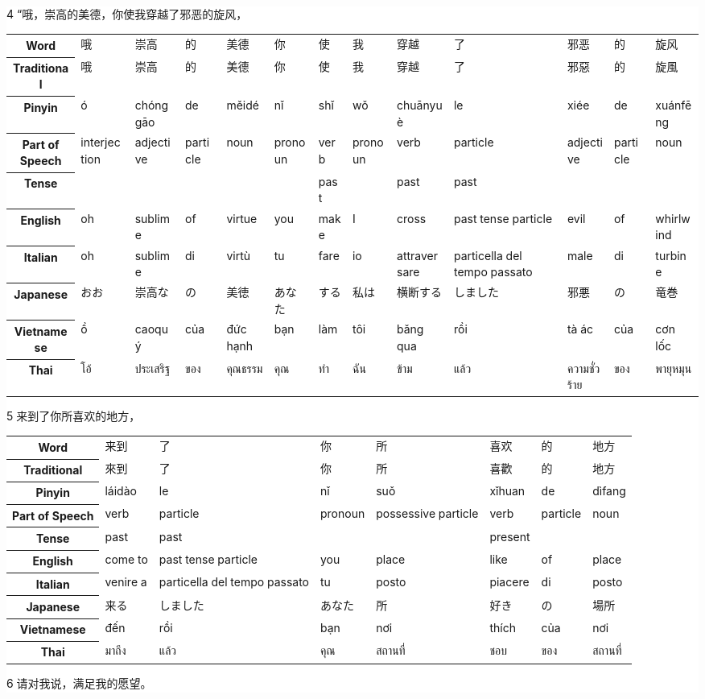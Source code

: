 4 “哦，崇高的美德，你使我穿越了邪恶的旋风，

<table>
<tr><th>Word</th><td>哦</td><td>崇高</td><td>的</td><td>美德</td><td>你</td><td>使</td><td>我</td><td>穿越</td><td>了</td><td>邪恶</td><td>的</td><td>旋风</td></tr>
<tr><th>Traditional</th><td>哦</td><td>崇高</td><td>的</td><td>美德</td><td>你</td><td>使</td><td>我</td><td>穿越</td><td>了</td><td>邪惡</td><td>的</td><td>旋風</td></tr>
<tr><th>Pinyin</th><td>ó</td><td>chónggāo</td><td>de</td><td>měidé</td><td>nǐ</td><td>shǐ</td><td>wǒ</td><td>chuānyuè</td><td>le</td><td>xiée</td><td>de</td><td>xuánfēng</td></tr>
<tr><th>Part of Speech</th><td>interjection</td><td>adjective</td><td>particle</td><td>noun</td><td>pronoun</td><td>verb</td><td>pronoun</td><td>verb</td><td>particle</td><td>adjective</td><td>particle</td><td>noun</td></tr>
<tr><th>Tense</th><td></td><td></td><td></td><td></td><td></td><td>past</td><td></td><td>past</td><td>past</td><td></td><td></td><td></td></tr>
<tr><th>English</th><td>oh</td><td>sublime</td><td>of</td><td>virtue</td><td>you</td><td>make</td><td>I</td><td>cross</td><td>past tense particle</td><td>evil</td><td>of</td><td>whirlwind</td></tr>
<tr><th>Italian</th><td>oh</td><td>sublime</td><td>di</td><td>virtù</td><td>tu</td><td>fare</td><td>io</td><td>attraversare</td><td>particella del tempo passato</td><td>male</td><td>di</td><td>turbine</td></tr>
<tr><th>Japanese</th><td>おお</td><td>崇高な</td><td>の</td><td>美徳</td><td>あなた</td><td>する</td><td>私は</td><td>横断する</td><td>しました</td><td>邪悪</td><td>の</td><td>竜巻</td></tr>
<tr><th>Vietnamese</th><td>ồ</td><td>caoquý</td><td>của</td><td>đức hạnh</td><td>bạn</td><td>làm</td><td>tôi</td><td>băng qua</td><td>rồi</td><td>tà ác</td><td>của</td><td>cơn lốc</td></tr>
<tr><th>Thai</th><td>โอ้</td><td>ประเสริฐ</td><td>ของ</td><td>คุณธรรม</td><td>คุณ</td><td>ทำ</td><td>ฉัน</td><td>ข้าม</td><td>แล้ว</td><td>ความชั่วร้าย</td><td>ของ</td><td>พายุหมุน</td></tr>
</table>

5 来到了你所喜欢的地方，

<table>
<tr><th>Word</th><td>来到</td><td>了</td><td>你</td><td>所</td><td>喜欢</td><td>的</td><td>地方</td></tr>
<tr><th>Traditional</th><td>來到</td><td>了</td><td>你</td><td>所</td><td>喜歡</td><td>的</td><td>地方</td></tr>
<tr><th>Pinyin</th><td>láidào</td><td>le</td><td>nǐ</td><td>suǒ</td><td>xǐhuan</td><td>de</td><td>dìfang</td></tr>
<tr><th>Part of Speech</th><td>verb</td><td>particle</td><td>pronoun</td><td>possessive particle</td><td>verb</td><td>particle</td><td>noun</td></tr>
<tr><th>Tense</th><td>past</td><td>past</td><td></td><td></td><td>present</td><td></td><td></td></tr>
<tr><th>English</th><td>come to</td><td>past tense particle</td><td>you</td><td>place</td><td>like</td><td>of</td><td>place</td></tr>
<tr><th>Italian</th><td>venire a</td><td>particella del tempo passato</td><td>tu</td><td>posto</td><td>piacere</td><td>di</td><td>posto</td></tr>
<tr><th>Japanese</th><td>来る</td><td>しました</td><td>あなた</td><td>所</td><td>好き</td><td>の</td><td>場所</td></tr>
<tr><th>Vietnamese</th><td>đến</td><td>rồi</td><td>bạn</td><td>nơi</td><td>thích</td><td>của</td><td>nơi</td></tr>
<tr><th>Thai</th><td>มาถึง</td><td>แล้ว</td><td>คุณ</td><td>สถานที่</td><td>ชอบ</td><td>ของ</td><td>สถานที่</td></tr>
</table>

6 请对我说，满足我的愿望。
